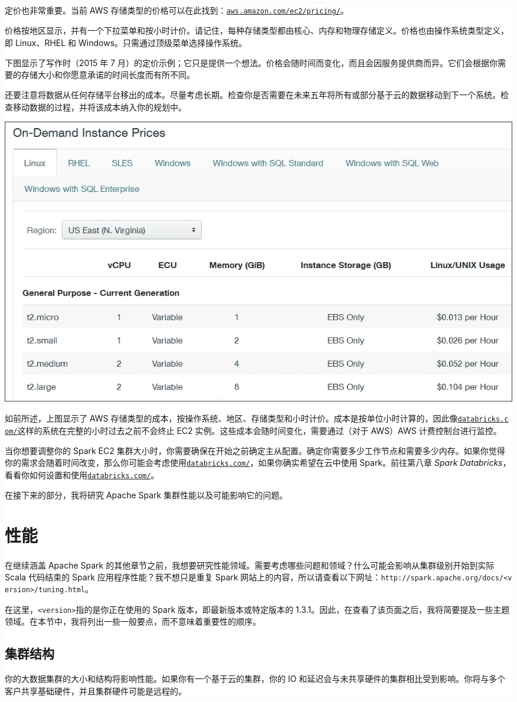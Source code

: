 定价也非常重要。当前 AWS 存储类型的价格可以在此找到：[`aws.amazon.com/ec2/pricing/`](http://aws.amazon.com/ec2/pricing/)。

价格按地区显示，并有一个下拉菜单和按小时计价。请记住，每种存储类型都由核心、内存和物理存储定义。价格也由操作系统类型定义，即 Linux、RHEL 和 Windows。只需通过顶级菜单选择操作系统。

下图显示了写作时（2015 年 7 月）的定价示例；它只是提供一个想法。价格会随时间而变化，而且会因服务提供商而异。它们会根据你需要的存储大小和你愿意承诺的时间长度而有所不同。

还要注意将数据从任何存储平台移出的成本。尽量考虑长期。检查你是否需要在未来五年将所有或部分基于云的数据移动到下一个系统。检查移动数据的过程，并将该成本纳入你的规划中。

![Amazon EC2](img/B01989_01_06.jpg)

如前所述，上图显示了 AWS 存储类型的成本，按操作系统、地区、存储类型和小时计价。成本是按单位小时计算的，因此像[`databricks.com/`](https://databricks.com/)这样的系统在完整的小时过去之前不会终止 EC2 实例。这些成本会随时间变化，需要通过（对于 AWS）AWS 计费控制台进行监控。

当你想要调整你的 Spark EC2 集群大小时，你需要确保在开始之前确定主从配置。确定你需要多少工作节点和需要多少内存。如果你觉得你的需求会随着时间改变，那么你可能会考虑使用[`databricks.com/`](https://databricks.com/)，如果你确实希望在云中使用 Spark。前往第八章 *Spark Databricks*，看看你如何设置和使用[`databricks.com/`](https://databricks.com/)。

在接下来的部分，我将研究 Apache Spark 集群性能以及可能影响它的问题。

# 性能

在继续涵盖 Apache Spark 的其他章节之前，我想要研究性能领域。需要考虑哪些问题和领域？什么可能会影响从集群级别开始到实际 Scala 代码结束的 Spark 应用程序性能？我不想只是重复 Spark 网站上的内容，所以请查看以下网址：`http://spark.apache.org/docs/<version>/tuning.html`。

在这里，`<version>`指的是你正在使用的 Spark 版本，即最新版本或特定版本的 1.3.1。因此，在查看了该页面之后，我将简要提及一些主题领域。在本节中，我将列出一些一般要点，而不意味着重要性的顺序。

## 集群结构

你的大数据集群的大小和结构将影响性能。如果你有一个基于云的集群，你的 IO 和延迟会与未共享硬件的集群相比受到影响。你将与多个客户共享基础硬件，并且集群硬件可能是远程的。
